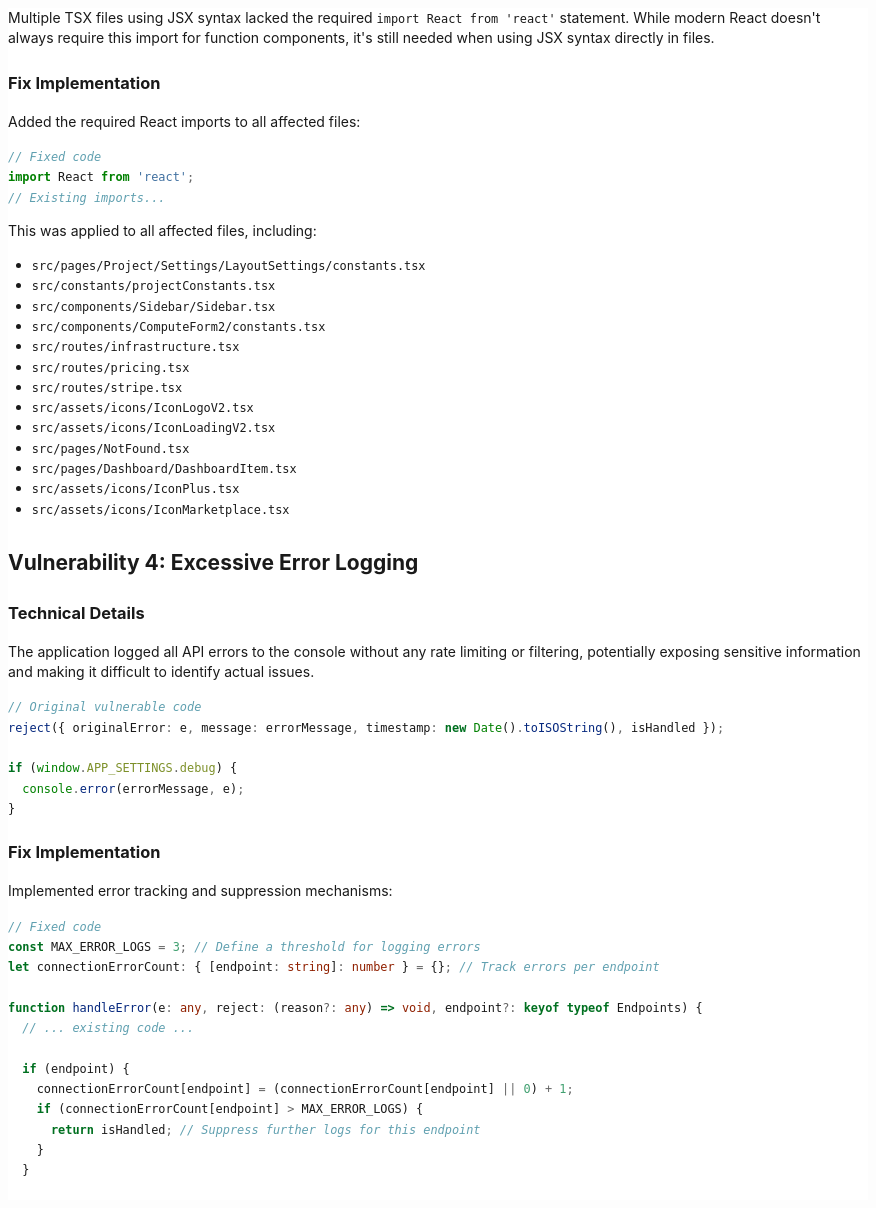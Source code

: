 Multiple TSX files using JSX syntax lacked the required `import React from 'react'` statement. While modern React doesn't always require this import for function components, it's still needed when using JSX syntax directly in files.

### Fix Implementation

Added the required React imports to all affected files:

```typescript
// Fixed code
import React from 'react';
// Existing imports...
```

This was applied to all affected files, including:
- `src/pages/Project/Settings/LayoutSettings/constants.tsx`
- `src/constants/projectConstants.tsx`
- `src/components/Sidebar/Sidebar.tsx`
- `src/components/ComputeForm2/constants.tsx`
- `src/routes/infrastructure.tsx`
- `src/routes/pricing.tsx`
- `src/routes/stripe.tsx`
- `src/assets/icons/IconLogoV2.tsx`
- `src/assets/icons/IconLoadingV2.tsx`
- `src/pages/NotFound.tsx`
- `src/pages/Dashboard/DashboardItem.tsx`
- `src/assets/icons/IconPlus.tsx`
- `src/assets/icons/IconMarketplace.tsx`

## Vulnerability 4: Excessive Error Logging

### Technical Details

The application logged all API errors to the console without any rate limiting or filtering, potentially exposing sensitive information and making it difficult to identify actual issues.

```typescript
// Original vulnerable code
reject({ originalError: e, message: errorMessage, timestamp: new Date().toISOString(), isHandled });

if (window.APP_SETTINGS.debug) {
  console.error(errorMessage, e);
}
```

### Fix Implementation

Implemented error tracking and suppression mechanisms:

```typescript
// Fixed code
const MAX_ERROR_LOGS = 3; // Define a threshold for logging errors
let connectionErrorCount: { [endpoint: string]: number } = {}; // Track errors per endpoint

function handleError(e: any, reject: (reason?: any) => void, endpoint?: keyof typeof Endpoints) {
  // ... existing code ...
  
  if (endpoint) {
    connectionErrorCount[endpoint] = (connectionErrorCount[endpoint] || 0) + 1;
    if (connectionErrorCount[endpoint] > MAX_ERROR_LOGS) {
      return isHandled; // Suppress further logs for this endpoint
    }
  }
  
```